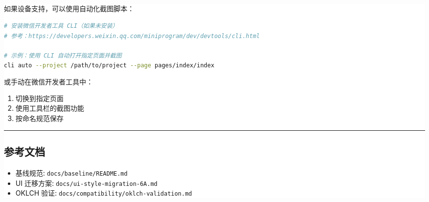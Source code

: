 如果设备支持，可以使用自动化截图脚本：

```bash
# 安装微信开发者工具 CLI（如果未安装）
# 参考：https://developers.weixin.qq.com/miniprogram/dev/devtools/cli.html

# 示例：使用 CLI 自动打开指定页面并截图
cli auto --project /path/to/project --page pages/index/index
```

或手动在微信开发者工具中：
1. 切换到指定页面
2. 使用工具栏的截图功能
3. 按命名规范保存

---

## 参考文档

- 基线规范: `docs/baseline/README.md`
- UI 迁移方案: `docs/ui-style-migration-6A.md`
- OKLCH 验证: `docs/compatibility/oklch-validation.md`
